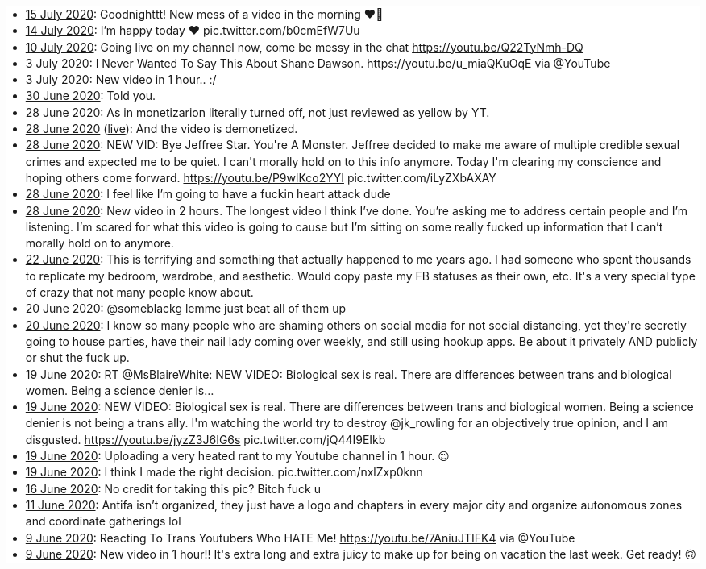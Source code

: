* [15 July 2020](https://web.archive.org/web/20200715060246/https://twitter.com/MsBlaireWhite/status/1283280073768878082): Goodnighttt! New mess of a video in the morning ❤️💯
* [14 July 2020](https://web.archive.org/web/20200714233747/https://twitter.com/MsBlaireWhite/status/1283183753947308033): I’m happy today ❤️ pic.twitter.com/b0cmEfW7Uu
* [10 July 2020](https://web.archive.org/web/20200710195528/https://twitter.com/MsBlaireWhite/status/1281678417654509568): Going live on my channel now, come be messy in the chat https://youtu.be/Q22TyNmh-DQ
* [ 3 July 2020](https://web.archive.org/web/20200703170340/https://twitter.com/MsBlaireWhite/status/1279098471790739456): I Never Wanted To Say This About Shane Dawson.  https://youtu.be/u_miaQKuOqE  via  @YouTube
* [ 3 July 2020](https://web.archive.org/web/20200703160613/https://twitter.com/MsBlaireWhite/status/1279084012447821825): New video in 1 hour.. :/
* [30 June 2020](https://web.archive.org/web/20200630181157/https://twitter.com/MsBlaireWhite/status/1278028491137495041): Told you.
* [28 June 2020](https://web.archive.org/web/20200628185158/https://twitter.com/MsBlaireWhite/status/1277313787368886273): As in monetizarion literally turned off, not just reviewed as yellow by YT.
* [28 June 2020](https://web.archive.org/web/20200628185158/https://twitter.com/MsBlaireWhite/status/1277313787368886273) ([live](https://twitter.com/MsBlaireWhite/status/1277311992810704896)): And the video is demonetized.
* [28 June 2020](https://web.archive.org/web/20200628170017/https://twitter.com/MsBlaireWhite/status/1277285678070419457): NEW VID: Bye Jeffree Star. You're A Monster.  Jeffree decided to make me aware of multiple credible sexual crimes and expected me to be quiet.  I can't morally hold on to this info anymore. Today I'm clearing my conscience and hoping others come forward.   https://youtu.be/P9wlKco2YYI  pic.twitter.com/iLyZXbAXAY
* [28 June 2020](https://web.archive.org/web/20200628155959/https://twitter.com/MsBlaireWhite/status/1277270504928239616): I feel like I’m going to have a fuckin heart attack dude
* [28 June 2020](https://web.archive.org/web/20200628150034/https://twitter.com/MsBlaireWhite/status/1277255550145687553): New video in 2 hours. The longest video I think I’ve done.   You’re asking me to address certain people and I’m listening.    I’m scared for what this video is going to cause but I’m sitting on some really fucked up information that I can’t morally hold on to anymore.
* [22 June 2020](https://web.archive.org/web/20200622175020/https://twitter.com/MsBlaireWhite/status/1275123949186068480): This is terrifying and something that actually happened to me years ago. I had someone who spent thousands to replicate my bedroom, wardrobe, and aesthetic. Would copy paste my FB statuses as their own, etc. It's a very special type of crazy that not many people know about.
* [20 June 2020](https://web.archive.org/web/20200620044828/https://twitter.com/MsBlaireWhite/status/1274202434869399552): @someblackg lemme just beat all of them up
* [20 June 2020](https://web.archive.org/web/20200620043047/https://twitter.com/MsBlaireWhite/status/1274197958964047875): I know so many people who are shaming others on social media for not social distancing, yet they're secretly going to house parties, have their nail lady coming over weekly, and still using hookup apps.  Be about it privately AND publicly or shut the fuck up.
* [19 June 2020](https://web.archive.org/web/20200619204858/https://twitter.com/MsBlaireWhite/status/1274081764709822464): RT @MsBlaireWhite: NEW VIDEO:  Biological sex is real. There are differences between trans and biological women. Being a science denier is…
* [19 June 2020](https://web.archive.org/web/20200619170006/https://twitter.com/MsBlaireWhite/status/1274024141025185793): NEW VIDEO:  Biological sex is real. There are differences between trans and biological women. Being a science denier is not being a trans ally.   I'm watching the world try to destroy  @jk_rowling  for an objectively true opinion, and I am disgusted.   https://youtu.be/jyzZ3J6IG6s  pic.twitter.com/jQ44I9EIkb
* [19 June 2020](https://web.archive.org/web/20200619160042/https://twitter.com/MsBlaireWhite/status/1274009193805045760): Uploading a very heated rant to my Youtube channel in 1 hour. 😌
* [19 June 2020](https://web.archive.org/web/20200619040816/https://twitter.com/MsBlaireWhite/status/1273829902123274241): I think I made the right decision. pic.twitter.com/nxlZxp0knn
* [16 June 2020](https://web.archive.org/web/20200616051126/https://twitter.com/MsBlaireWhite/status/1272758638440923138): No credit for taking this pic? Bitch fuck u
* [11 June 2020](https://web.archive.org/web/20200611170519/https://twitter.com/MsBlaireWhite/status/1271126351467016193): Antifa isn’t organized, they just have a logo and chapters in every major city and organize autonomous zones and coordinate gatherings lol
* [ 9 June 2020](https://web.archive.org/web/20200609170505/https://twitter.com/MsBlaireWhite/status/1270401519347625984): Reacting To Trans Youtubers Who HATE Me!  https://youtu.be/7AniuJTIFK4  via  @YouTube
* [ 9 June 2020](https://web.archive.org/web/20200609160007/https://twitter.com/MsBlaireWhite/status/1270385167031341064): New video in 1 hour!! It's extra long and extra juicy to make up for being on vacation the last week. Get ready! 🙃